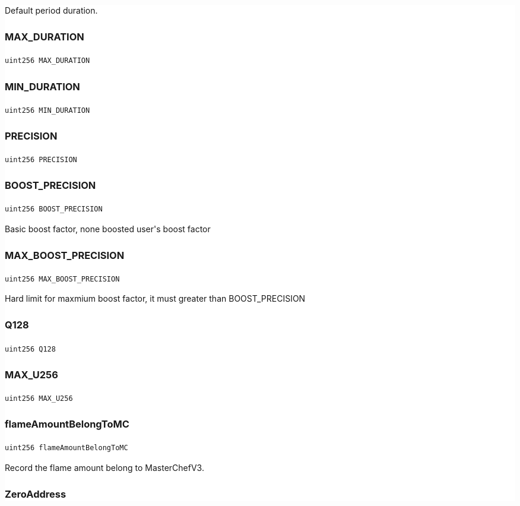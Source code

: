 Default period duration.

### MAX_DURATION

```solidity
uint256 MAX_DURATION
```

### MIN_DURATION

```solidity
uint256 MIN_DURATION
```

### PRECISION

```solidity
uint256 PRECISION
```

### BOOST_PRECISION

```solidity
uint256 BOOST_PRECISION
```

Basic boost factor, none boosted user's boost factor

### MAX_BOOST_PRECISION

```solidity
uint256 MAX_BOOST_PRECISION
```

Hard limit for maxmium boost factor, it must greater than BOOST_PRECISION

### Q128

```solidity
uint256 Q128
```

### MAX_U256

```solidity
uint256 MAX_U256
```

### flameAmountBelongToMC

```solidity
uint256 flameAmountBelongToMC
```

Record the flame amount belong to MasterChefV3.

### ZeroAddress
